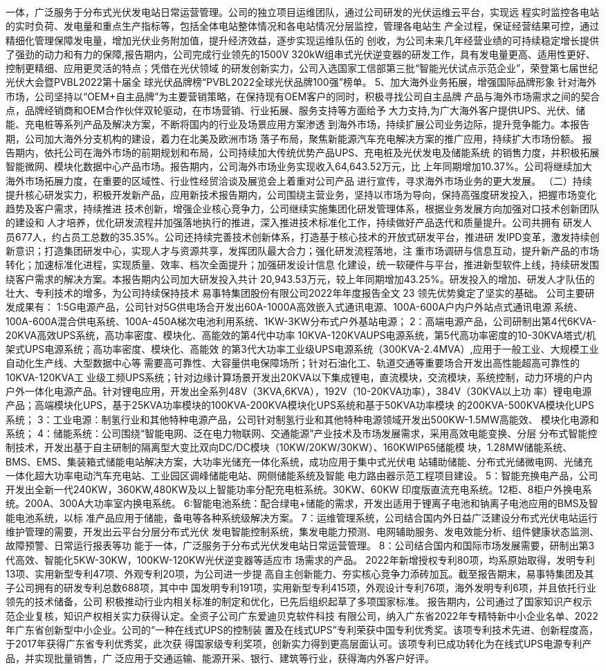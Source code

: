 一体，广泛服务于分布式光伏发电站日常运营管理。公司的独立项目运维团队，通过公司研发的光伏运维云平台，实现远
程实时监控各电站的实时负荷、发电量和重点生产指标等，包括全体电站整体情况和各电站情况分层监控，管理各电站生
产全过程，保证经营结果可控，通过精细化管理保障发电量，增加光伏业务附加值，提升经济效益，逐步实现运维队伍的
创收，为公司未来几年经营业绩的可持续稳定增长提供了强劲的动力和有力的保障,报告期内，公司完成行业领先的1500V
320kW组串式光伏逆变器的研发工作，具有发电量更高、适用性更好、控制更精细、应用更灵活的特点；凭借在光伏领域
的研发创新实力，公司入选国家工信部第三批“智能光伏试点示范企业”，荣登第七届世纪光伏大会暨PVBL2022第十届全
球光伏品牌榜“PVBL2022全球光伏品牌100强”榜单。
5、加大海外业务拓展，增强国际品牌形象
针对海外市场，公司坚持以“OEM+自主品牌”为主要营销策略，在保持现有OEM客户的同时，积极寻找公司自主品牌
产品与海外市场需求之间的契合点，品牌经销商和OEM合作伙伴双轮驱动，在市场营销、行业拓展、服务支持等方面给予
大力支持,为广大海外客户提供UPS、光伏、储能、充电桩等系列产品及解决方案，不断将国内的行业及场景应用方案渗透
到海外市场，持续扩展公司业务边际，提升竞争能力。本报告期，公司加大海外分支机构的建设，着力在北美及欧洲市场
落子布局，聚焦新能源汽车充电解决方案的推广应用，持续扩大市场份额。
报告期内，依托公司在海外市场的前期规划和布局，公司持续加大传统优势产品UPS、充电桩及光伏发电及储能系统
的销售力度，并积极拓展智能微网、模块化数据中心产品市场。报告期内，公司海外市场业务实现收入64,643.52万元，比
上年同期增加10.37%。公司将继续加大海外市场拓展力度，在重要的区域性、行业性经贸洽谈及展览会上着重对公司产品
进行宣传，寻求海外市场业务的更大发展。
（二）持续提升核心研发实力，积极开发新产品，应用新技术报告期内，公司围绕主营业务，坚持以市场为导向，保持高强度研发投入，把握市场变化趋势及客户需求，持续推进
技术创新，增强企业核心竞争力，公司继续实施集团化研发管理体系，根据业务发展方向加强对口技术创新团队的建设和
人才培养，优化研发流程并加强落地执行的推进，深入推进技术标准化工作，持续做好产品迭代和质量提升。公司共拥有
研发人员677人，约占员工总数的35.35%。公司还持续完善技术创新体系，打造基于核心技术的开放式研发平台，推进研
发IPD变革，激发持续创新意识；打造集团研发中心，实现人才与资源共享，发挥团队最大合力；强化研发流程落地，注
重市场调研与信息互动，提升新产品的市场转化；加速标准化进程，实现质量、效率、档次全面提升；加强研发设计信息
化建设，统一软硬件与平台，推进新型软件上线，持续研发围绕客户需求的解决方案。本报告期内公司加大研发投入共计
20,943.53万元，较上年同期增加43.25%。研发投入的增加、研发人才队伍的壮大、专利技术的增多，为公司持续保持技术
易事特集团股份有限公司2022年年度报告全文
23
领先优势奠定了坚实的基础。
公司主要研发成果有：
1:5G电源产品，公司针对5G供电场合开发出60A-1000A高效嵌入式通讯电源、100A-600A户内户外站点式通讯电源
系统、100A-600A混合供电系统、100A-450A梯次电池利用系统、1KW-3KW分布式户外基站电源；
2：高端电源产品，公司研制出第4代6KVA-20KVA高效UPS系统，高功率密度、模块化、高能效的第4代中功率
10KVA-120KVAUPS电源系统，第5代高功率密度的10-30KVA塔式/机架式UPS电源系统；高功率密度、模块化、高能效
的第3代大功率工业级UPS电源系统（300KVA-2.4MVA）,应用于一般工业、大规模工业自动化生产线、大型数据中心等
需要高可靠性、大容量供电保障场所；针对石油化工、轨道交通等重要场合开发出高性能超高可靠性的10KVA-120KVA工
业级工频UPS系统；针对边缘计算场景开发出20KVA以下集成锂电，直流模块，交流模块，系统控制，动力环境的户内
户外一体化电源产品。针对锂电应用，开发出全系列48V（3KVA,6KVA），192V（10-20KVA功率），384V（30KVA以上功
率）锂电电源产品；高端模块化UPS，基于25KVA功率模块的100KVA-200KVA模块化UPS系统和基于50KVA功率模块
的200KVA-500KVA模块化UPS系统；
3：工业电源：制氢行业和其他特种电源产品，公司针对制氢行业和其他特种电源领域开发出500KW-1.5MW高能效、
模块化电源和系统；
4：储能系统：公司围绕“智能电网、泛在电力物联网、交通能源”产业技术及市场发展需求，采用高效电能变换、分层
分布式智能控制技术，开发出基于自主研制的隔离型大变比双向DC/DC模块（10KW/20KW/30KW）、160KWIP65储能模
块，1.28MW储能系统、BMS、EMS、集装箱式储能电站解决方案，大功率光储充一体化系统，成功应用于集中式光伏电
站辅助储能、分布式光储微电网、光储充一体化超大功率电动汽车充电站、工业园区调峰储能电站、网侧储能系统及智能
电力路由器示范工程项目建设。
5：智能充换电产品，公司开发出全新一代240KW，360KW,480KW及以上智能功率分配充电桩系统。30KW、60KW
印度版直流充电系统。12柜、8柜户外换电系统。200A、300A大功率室内换电系统。
6:智能电池系统：配合绿电+储能的需求，开发出适用于锂离子电池和钠离子电池应用的BMS及智能电池系统，以标
准产品应用于储能，备电等各种系统级解决方案。
7：运维管理系统，公司结合国内外日益广泛建设分布式光伏电站运行维护管理的需要，开发出云平台分层分布式光伏
发电智能控制系统，集发电能力预测、电网辅助服务、发电效能分析、组件健康状态监测、故障预警、日常运行报表等功
能于一体，广泛服务于分布式光伏发电站日常运营管理。
8：公司结合国内和国际市场发展需要，研制出第3代高效、智能化5KW-30KW，100KW-120KW光伏逆变器等适应市
场需求的产品。
2022年新增授权专利80项，均系原始取得，发明专利13项、实用新型专利47项、外观专利20项，为公司进一步提
高自主创新能力、夯实核心竞争力添砖加瓦。截至报告期末，易事特集团及其子公司拥有的研发专利总数688项，其中中
国发明专利191项，实用新型专利415项，外观设计专利76项，海外发明专利6项，并且依托行业领先的技术储备，公司
积极推动行业内相关标准的制定和优化，已先后组织起草了多项国家标准。
报告期内，公司通过了国家知识产权示范企业复核，知识产权相关实力获得认定。全资子公司广东爱迪贝克软件科技
有限公司，纳入广东省2022年专精特新中小企业名单、2022年广东省创新型中小企业。公司的“一种在线式UPS的控制装
置及在线式UPS”专利荣获中国专利优秀奖。该项专利技术先进、创新程度高，于2017年获得广东省专利优秀奖，此次获
得国家级专利奖项，创新实力得到更高层面认可。该项专利已成功转化为在线式UPS电源专利产品，并实现批量销售，广
泛应用于交通运输、能源开采、银行、建筑等行业，获得海内外客户好评。